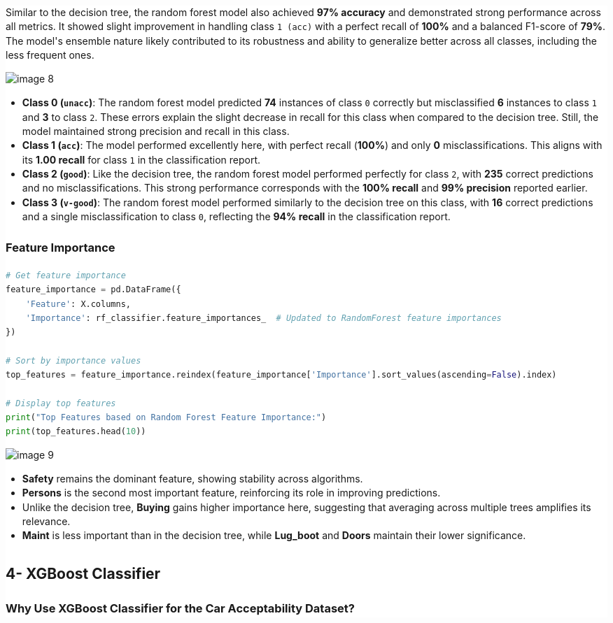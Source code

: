 Similar to the decision tree, the random forest model also achieved **97% accuracy** and demonstrated strong performance across all metrics. It showed slight improvement in handling class `1 (acc)` with a perfect recall of **100%** and a balanced F1-score of **79%**. The model's ensemble nature likely contributed to its robustness and ability to generalize better across all classes, including the less frequent ones.

![image 8](https://github.com/user-attachments/assets/af6b2d74-5c1e-48dc-b784-fd0807c442b0)


- **Class 0 (`unacc`)**: The random forest model predicted **74** instances of class `0` correctly but misclassified **6** instances to class `1` and **3** to class `2`. These errors explain the slight decrease in recall for this class when compared to the decision tree. Still, the model maintained strong precision and recall in this class.
- **Class 1 (`acc`)**: The model performed excellently here, with perfect recall (**100%**) and only **0** misclassifications. This aligns with its **1.00 recall** for class `1` in the classification report.
- **Class 2 (`good`)**: Like the decision tree, the random forest model performed perfectly for class `2`, with **235** correct predictions and no misclassifications. This strong performance corresponds with the **100% recall** and **99% precision** reported earlier.
- **Class 3 (`v-good`)**: The random forest model performed similarly to the decision tree on this class, with **16** correct predictions and a single misclassification to class `0`, reflecting the **94% recall** in the classification report.

### Feature Importance

```python
# Get feature importance
feature_importance = pd.DataFrame({
    'Feature': X.columns,
    'Importance': rf_classifier.feature_importances_  # Updated to RandomForest feature importances
})

# Sort by importance values
top_features = feature_importance.reindex(feature_importance['Importance'].sort_values(ascending=False).index)

# Display top features
print("Top Features based on Random Forest Feature Importance:")
print(top_features.head(10))
```

![image 9](https://github.com/user-attachments/assets/a4e139c9-1474-48ec-9edc-4a46c5bf2d89)

- **Safety** remains the dominant feature, showing stability across algorithms.
- **Persons** is the second most important feature, reinforcing its role in improving predictions.
- Unlike the decision tree, **Buying** gains higher importance here, suggesting that averaging across multiple trees amplifies its relevance.
- **Maint** is less important than in the decision tree, while **Lug_boot** and **Doors** maintain their lower significance.

## **4- XGBoost Classifier**

### Why Use **XGBoost Classifier** for the Car Acceptability Dataset?
